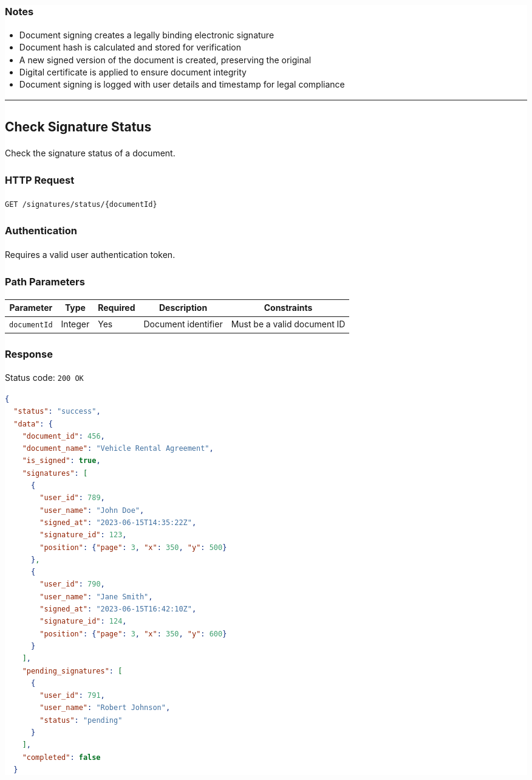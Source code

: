 ### Notes

- Document signing creates a legally binding electronic signature
- Document hash is calculated and stored for verification
- A new signed version of the document is created, preserving the original
- Digital certificate is applied to ensure document integrity
- Document signing is logged with user details and timestamp for legal compliance

---

## Check Signature Status

Check the signature status of a document.

### HTTP Request

`GET /signatures/status/{documentId}`

### Authentication

Requires a valid user authentication token.

### Path Parameters

| Parameter    | Type    | Required | Description         | Constraints                     |
|-------------|---------|----------|---------------------|--------------------------------|
| `documentId`| Integer | Yes      | Document identifier | Must be a valid document ID     |

### Response

Status code: `200 OK`

```json
{
  "status": "success",
  "data": {
    "document_id": 456,
    "document_name": "Vehicle Rental Agreement",
    "is_signed": true,
    "signatures": [
      {
        "user_id": 789,
        "user_name": "John Doe",
        "signed_at": "2023-06-15T14:35:22Z",
        "signature_id": 123,
        "position": {"page": 3, "x": 350, "y": 500}
      },
      {
        "user_id": 790,
        "user_name": "Jane Smith",
        "signed_at": "2023-06-15T16:42:10Z",
        "signature_id": 124,
        "position": {"page": 3, "x": 350, "y": 600}
      }
    ],
    "pending_signatures": [
      {
        "user_id": 791,
        "user_name": "Robert Johnson",
        "status": "pending"
      }
    ],
    "completed": false
  }
```